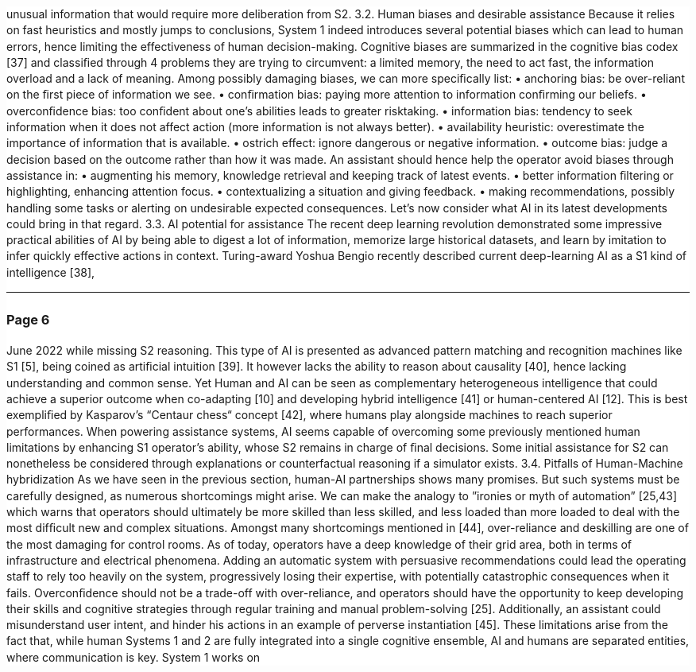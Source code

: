 unusual information that would require more deliberation from S2.
3.2. Human biases and desirable assistance
Because it relies on fast heuristics and mostly jumps to conclusions, System 1 indeed
introduces several potential biases which can lead to human errors, hence limiting the
effectiveness of human decision-making. Cognitive biases are summarized in the cognitive bias codex [37] and classiﬁed through 4 problems they are trying to circumvent: a
limited memory, the need to act fast, the information overload and a lack of meaning.
Among possibly damaging biases, we can more speciﬁcally list:
• anchoring bias: be over-reliant on the ﬁrst piece of information we see.
• conﬁrmation bias: paying more attention to information conﬁrming our beliefs.
• overconﬁdence bias: too conﬁdent about one’s abilities leads to greater risktaking.
• information bias: tendency to seek information when it does not affect action
(more information is not always better).
• availability heuristic: overestimate the importance of information that is available.
• ostrich effect: ignore dangerous or negative information.
• outcome bias: judge a decision based on the outcome rather than how it was made.
An assistant should hence help the operator avoid biases through assistance in:
• augmenting his memory, knowledge retrieval and keeping track of latest events.
• better information ﬁltering or highlighting, enhancing attention focus.
• contextualizing a situation and giving feedback.
• making recommendations, possibly handling some tasks or alerting on undesirable
expected consequences.
Let’s now consider what AI in its latest developments could bring in that regard.
3.3. AI potential for assistance
The recent deep learning revolution demonstrated some impressive practical abilities of
AI by being able to digest a lot of information, memorize large historical datasets, and
learn by imitation to infer quickly effective actions in context. Turing-award Yoshua
Bengio recently described current deep-learning AI as a S1 kind of intelligence [38],

---


### Page 6

June 2022
while missing S2 reasoning. This type of AI is presented as advanced pattern matching
and recognition machines like S1 [5], being coined as artiﬁcial intuition [39]. It however
lacks the ability to reason about causality [40], hence lacking understanding and common sense. Yet Human and AI can be seen as complementary heterogeneous intelligence
that could achieve a superior outcome when co-adapting [10] and developing hybrid intelligence [41] or human-centered AI [12]. This is best exempliﬁed by Kasparov’s “Centaur chess“ concept [42], where humans play alongside machines to reach superior performances. When powering assistance systems, AI seems capable of overcoming some
previously mentioned human limitations by enhancing S1 operator’s ability, whose S2
remains in charge of ﬁnal decisions. Some initial assistance for S2 can nonetheless be
considered through explanations or counterfactual reasoning if a simulator exists.
3.4. Pitfalls of Human-Machine hybridization
As we have seen in the previous section, human-AI partnerships shows many promises.
But such systems must be carefully designed, as numerous shortcomings might arise.
We can make the analogy to ”ironies or myth of automation” [25,43] which warns that
operators should ultimately be more skilled than less skilled, and less loaded than more
loaded to deal with the most difﬁcult new and complex situations. Amongst many shortcomings mentioned in [44], over-reliance and deskilling are one of the most damaging
for control rooms. As of today, operators have a deep knowledge of their grid area, both
in terms of infrastructure and electrical phenomena. Adding an automatic system with
persuasive recommendations could lead the operating staff to rely too heavily on the
system, progressively losing their expertise, with potentially catastrophic consequences
when it fails. Overconﬁdence should not be a trade-off with over-reliance, and operators should have the opportunity to keep developing their skills and cognitive strategies
through regular training and manual problem-solving [25].
Additionally, an assistant could misunderstand user intent, and hinder his actions
in an example of perverse instantiation [45]. These limitations arise from the fact that,
while human Systems 1 and 2 are fully integrated into a single cognitive ensemble, AI
and humans are separated entities, where communication is key. System 1 works on
